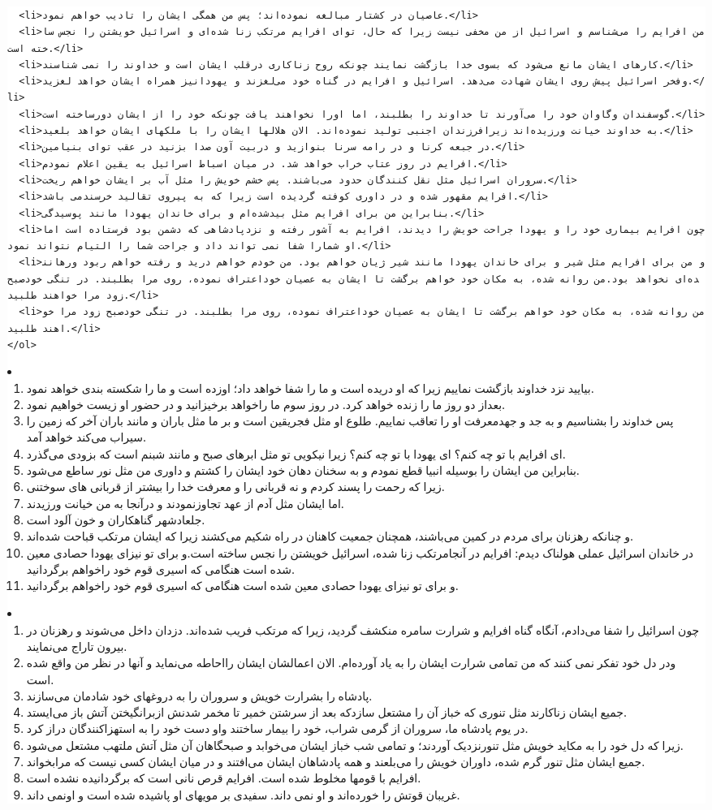       <li>عاصیان در کشتار مبالغه نموده‌اند؛ پس من همگی ایشان را تادیب خواهم نمود.</li>
      <li>من افرایم را می‌شناسم و اسرائیل از من مخفی نیست زیرا که حال، تو‌ای افرایم مرتکب زنا شده‌ای و اسرائیل خویشتن را نجس ساخته است.</li>
      <li>کارهای ایشان مانع می‌شود که بسوی خدا بازگشت نمایند چونکه روح زناکاری درقلب ایشان است و خداوند را نمی شناسند.</li>
      <li>وفخر اسرائیل پیش روی ایشان شهادت می‌دهد. اسرائیل و افرایم در گناه خود می‌لغزند و یهودانیز همراه ایشان خواهد لغزید.</li>
      <li>گوسفندان وگاوان خود را می‌آورند تا خداوند را بطلبند، اما اورا نخواهند یافت چونکه خود را از ایشان دورساخته است.</li>
      <li>به خداوند خیانت ورزیده‌اند زیرافرزندان اجنبی تولید نموده‌اند. الان هلالها ایشان را با ملکهای ایشان خواهد بلعید.</li>
      <li>در جبعه کرنا و در رامه سرنا بنوازید و دربیت آون صدا بزنید در عقب تو‌ای بنیامین.</li>
      <li>افرایم در روز عتاب خراب خواهد شد. در میان اسباط اسرائیل به یقین اعلام نمودم.</li>
      <li>سروران اسرائیل مثل نقل کنندگان حدود می‌باشند. پس خشم خویش را مثل آب بر ایشان خواهم ریخت.</li>
      <li>افرایم مقهور شده و در داوری کوفته گردیده است زیرا که به پیروی تقالید خرسندمی باشد.</li>
      <li>بنابراین من برای افرایم مثل بیدشده‌ام و برای خاندان یهودا مانند پوسیدگی.</li>
      <li>چون افرایم بیماری خود را و یهودا جراحت خویش را دیدند، افرایم به آشور رفته و نزدپادشاهی که دشمن بود فرستاده است اما او شمارا شفا نمی تواند داد و جراحت شما را التیام نتواند نمود.</li>
      <li>و من برای افرایم مثل شیر و برای خاندان یهودا مانند شیر ژیان خواهم بود. من خودم خواهم درید و رفته خواهم ربود ورهاننده‌ای نخواهد بود.من روانه شده، به مکان خود خواهم برگشت تا ایشان به عصیان خوداعتراف نموده، روی مرا بطلبند. در تنگی خودصبح زود مرا خواهند طلبید.</li>
      <li>من روانه شده، به مکان خود خواهم برگشت تا ایشان به عصیان خوداعتراف نموده، روی مرا بطلبند. در تنگی خودصبح زود مرا خواهند طلبید.</li>
    </ol>
  </li>
  <li>
    <ol>
      <li>بیایید نزد خداوند بازگشت نماییم زیرا که او دریده است و ما را شفا خواهد داد؛ اوزده است و ما را شکسته بندی خواهد نمود.</li>
      <li>بعداز دو روز ما را زنده خواهد کرد. در روز سوم ما راخواهد برخیزانید و در حضور او زیست خواهیم نمود.</li>
      <li>پس خداوند را بشناسیم و به جد و جهدمعرفت او را تعاقب نماییم. طلوع او مثل فجریقین است و بر ما مثل باران و مانند باران آخر که زمین را سیراب می‌کند خواهد آمد.</li>
      <li>‌ای افرایم با تو چه کنم؟ ای یهودا با تو چه کنم؟ زیرا نیکویی تو مثل ابرهای صبح و مانند شبنم است که بزودی می‌گذرد.</li>
      <li>بنابراین من ایشان را بوسیله انبیا قطع نمودم و به سخنان دهان خود ایشان را کشتم و داوری من مثل نور ساطع می‌شود.</li>
      <li>زیرا که رحمت را پسند کردم و نه قربانی را و معرفت خدا را بیشتر از قربانی های سوختنی.</li>
      <li>اما ایشان مثل آدم از عهد تجاوزنمودند و درآنجا به من خیانت ورزیدند.</li>
      <li>جلعادشهر گناهکاران و خون آلود است.</li>
      <li>و چنانکه رهزنان برای مردم در کمین می‌باشند، همچنان جمعیت کاهنان در راه شکیم می‌کشند زیرا که ایشان مرتکب قباحت شده‌اند.</li>
      <li>در خاندان اسرائیل عملی هولناک دیدم: افرایم در آنجامرتکب زنا شده، اسرائیل خویشتن را نجس ساخته است.و برای تو نیز‌ای یهودا حصادی معین شده است هنگامی که اسیری قوم خود راخواهم برگردانید.</li>
      <li>و برای تو نیز‌ای یهودا حصادی معین شده است هنگامی که اسیری قوم خود راخواهم برگردانید.</li>
    </ol>
  </li>
  <li>
    <ol>
      <li>چون اسرائیل را شفا می‌دادم، آنگاه گناه افرایم و شرارت سامره منکشف گردید، زیرا که مرتکب فریب شده‌اند. دزدان داخل می‌شوند و رهزنان در بیرون تاراج می‌نمایند.</li>
      <li>ودر دل خود تفکر نمی کنند که من تمامی شرارت ایشان را به یاد آورده‌ام. الان اعمالشان ایشان رااحاطه می‌نماید و آنها در نظر من واقع شده است.</li>
      <li>پادشاه را بشرارت خویش و سروران را به دروغهای خود شادمان می‌سازند.</li>
      <li>جمیع ایشان زناکارند مثل تنوری که خباز آن را مشتعل سازدکه بعد از سرشتن خمیر تا مخمر شدنش ازبرانگیختن آتش باز می‌ایستد.</li>
      <li>در یوم پادشاه ما، سروران از گرمی شراب، خود را بیمار ساختند واو دست خود را به استهزاکنندگان دراز کرد.</li>
      <li>زیرا که دل خود را به مکاید خویش مثل تنورنزدیک آوردند؛ و تمامی شب خباز ایشان می‌خوابد و صبحگاهان آن مثل آتش ملتهب مشتعل می‌شود.</li>
      <li>جمیع ایشان مثل تنور گرم شده، داوران خویش را می‌بلعند و همه پادشاهان ایشان می‌افتند و در میان ایشان کسی نیست که مرابخواند.</li>
      <li>افرایم با قومها مخلوط شده است. افرایم قرص نانی است که برگردانیده نشده است.</li>
      <li>غریبان قوتش را خورده‌اند و او نمی داند. سفیدی بر مویهای او پاشیده شده است و اونمی داند.</li>